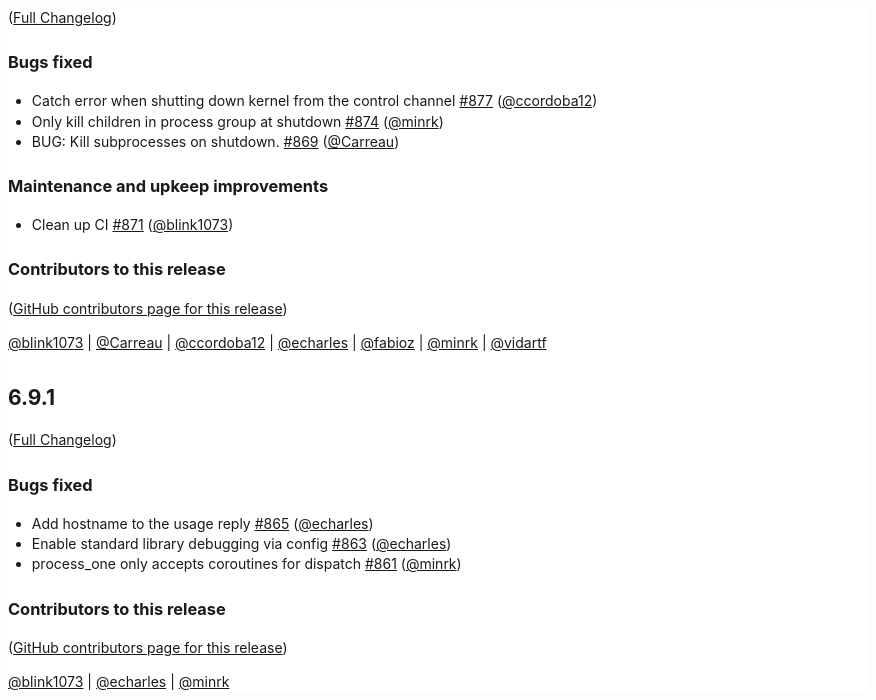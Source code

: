 ([Full Changelog](https://github.com/ipython/alpaca_kernel/compare/v6.9.1...d6744f9e423dacc6b317b1d31805304e89cbec5d))

### Bugs fixed

- Catch error when shutting down kernel from the control channel [#877](https://github.com/ipython/alpaca_kernel/pull/877) ([@ccordoba12](https://github.com/ccordoba12))
- Only kill children in process group at shutdown [#874](https://github.com/ipython/alpaca_kernel/pull/874) ([@minrk](https://github.com/minrk))
- BUG: Kill subprocesses on shutdown. [#869](https://github.com/ipython/alpaca_kernel/pull/869) ([@Carreau](https://github.com/Carreau))

### Maintenance and upkeep improvements

- Clean up CI [#871](https://github.com/ipython/alpaca_kernel/pull/871) ([@blink1073](https://github.com/blink1073))

### Contributors to this release

([GitHub contributors page for this release](https://github.com/ipython/alpaca_kernel/graphs/contributors?from=2022-02-15&to=2022-03-14&type=c))

[@blink1073](https://github.com/search?q=repo%3Aipython%2Falpaca_kernel+involves%3Ablink1073+updated%3A2022-02-15..2022-03-14&type=Issues) | [@Carreau](https://github.com/search?q=repo%3Aipython%2Falpaca_kernel+involves%3ACarreau+updated%3A2022-02-15..2022-03-14&type=Issues) | [@ccordoba12](https://github.com/search?q=repo%3Aipython%2Falpaca_kernel+involves%3Accordoba12+updated%3A2022-02-15..2022-03-14&type=Issues) | [@echarles](https://github.com/search?q=repo%3Aipython%2Falpaca_kernel+involves%3Aecharles+updated%3A2022-02-15..2022-03-14&type=Issues) | [@fabioz](https://github.com/search?q=repo%3Aipython%2Falpaca_kernel+involves%3Afabioz+updated%3A2022-02-15..2022-03-14&type=Issues) | [@minrk](https://github.com/search?q=repo%3Aipython%2Falpaca_kernel+involves%3Aminrk+updated%3A2022-02-15..2022-03-14&type=Issues) | [@vidartf](https://github.com/search?q=repo%3Aipython%2Falpaca_kernel+involves%3Avidartf+updated%3A2022-02-15..2022-03-14&type=Issues)

## 6.9.1

([Full Changelog](https://github.com/ipython/alpaca_kernel/compare/v6.9.0...c27e5b95c3d104d9fb6cae3375aec0e98974dcff))

### Bugs fixed

- Add hostname to the usage reply [#865](https://github.com/ipython/alpaca_kernel/pull/865) ([@echarles](https://github.com/echarles))
- Enable standard library debugging via config [#863](https://github.com/ipython/alpaca_kernel/pull/863) ([@echarles](https://github.com/echarles))
- process_one only accepts coroutines for dispatch [#861](https://github.com/ipython/alpaca_kernel/pull/861) ([@minrk](https://github.com/minrk))

### Contributors to this release

([GitHub contributors page for this release](https://github.com/ipython/alpaca_kernel/graphs/contributors?from=2022-02-07&to=2022-02-15&type=c))

[@blink1073](https://github.com/search?q=repo%3Aipython%2Falpaca_kernel+involves%3Ablink1073+updated%3A2022-02-07..2022-02-15&type=Issues) | [@echarles](https://github.com/search?q=repo%3Aipython%2Falpaca_kernel+involves%3Aecharles+updated%3A2022-02-07..2022-02-15&type=Issues) | [@minrk](https://github.com/search?q=repo%3Aipython%2Falpaca_kernel+involves%3Aminrk+updated%3A2022-02-07..2022-02-15&type=Issues)

